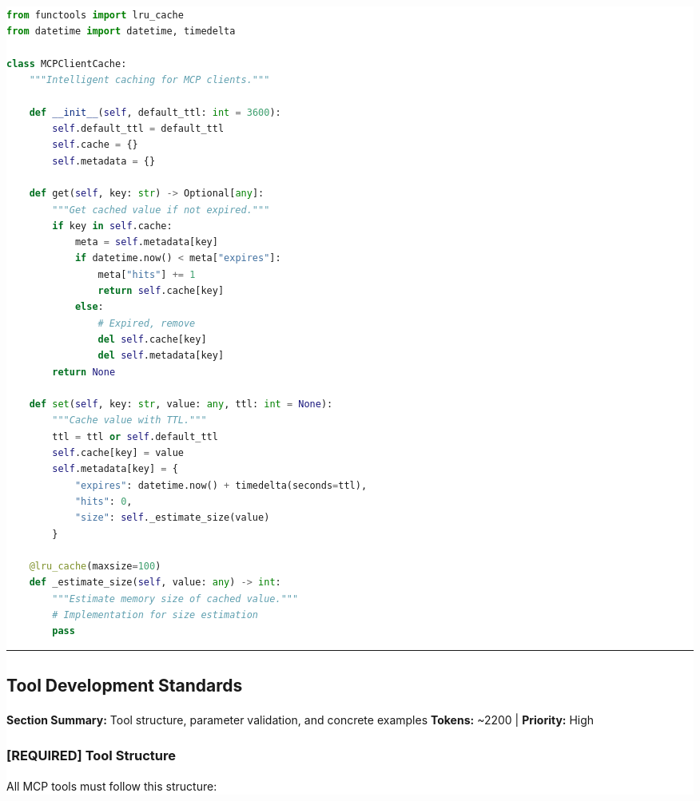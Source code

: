 ```python
from functools import lru_cache
from datetime import datetime, timedelta

class MCPClientCache:
    """Intelligent caching for MCP clients."""

    def __init__(self, default_ttl: int = 3600):
        self.default_ttl = default_ttl
        self.cache = {}
        self.metadata = {}

    def get(self, key: str) -> Optional[any]:
        """Get cached value if not expired."""
        if key in self.cache:
            meta = self.metadata[key]
            if datetime.now() < meta["expires"]:
                meta["hits"] += 1
                return self.cache[key]
            else:
                # Expired, remove
                del self.cache[key]
                del self.metadata[key]
        return None

    def set(self, key: str, value: any, ttl: int = None):
        """Cache value with TTL."""
        ttl = ttl or self.default_ttl
        self.cache[key] = value
        self.metadata[key] = {
            "expires": datetime.now() + timedelta(seconds=ttl),
            "hits": 0,
            "size": self._estimate_size(value)
        }

    @lru_cache(maxsize=100)
    def _estimate_size(self, value: any) -> int:
        """Estimate memory size of cached value."""
        # Implementation for size estimation
        pass
```

---

## Tool Development Standards

**Section Summary:** Tool structure, parameter validation, and concrete examples
**Tokens:** ~2200 | **Priority:** High

### [REQUIRED] Tool Structure

All MCP tools must follow this structure:
